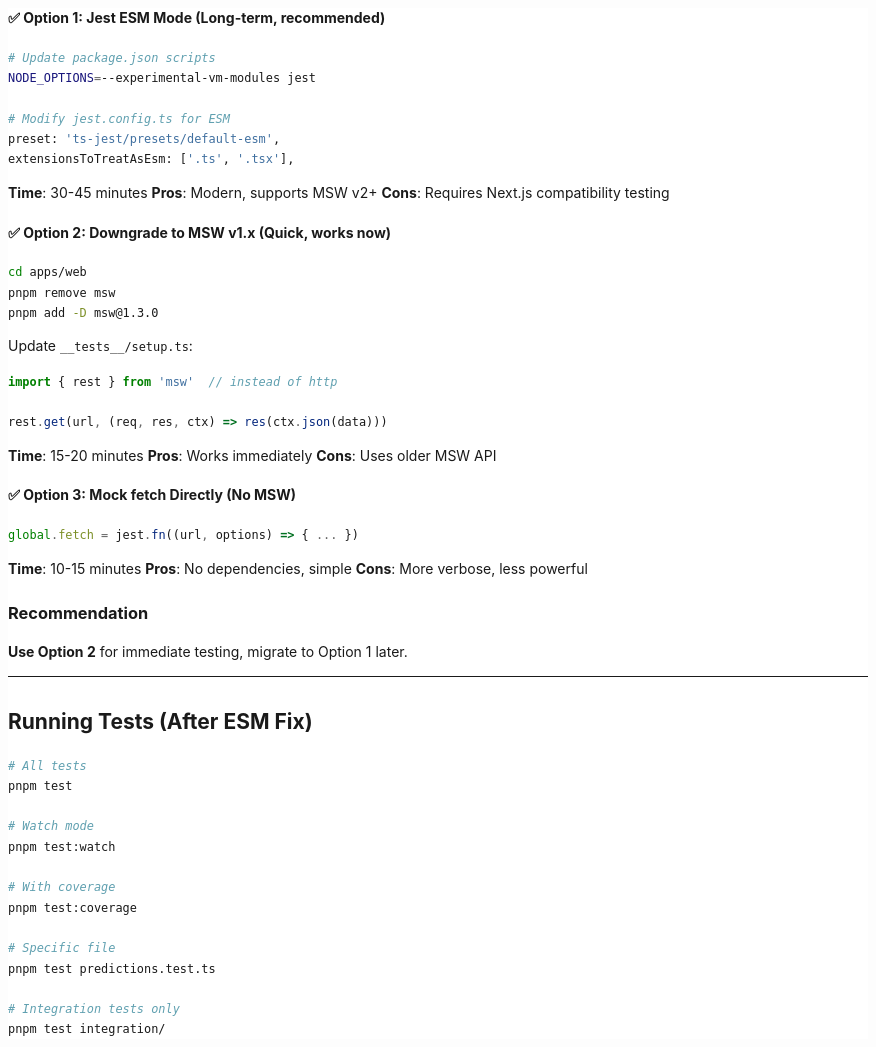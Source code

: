 #### ✅ **Option 1: Jest ESM Mode** (Long-term, recommended)

```bash
# Update package.json scripts
NODE_OPTIONS=--experimental-vm-modules jest

# Modify jest.config.ts for ESM
preset: 'ts-jest/presets/default-esm',
extensionsToTreatAsEsm: ['.ts', '.tsx'],
```

**Time**: 30-45 minutes
**Pros**: Modern, supports MSW v2+
**Cons**: Requires Next.js compatibility testing

#### ✅ **Option 2: Downgrade to MSW v1.x** (Quick, works now)

```bash
cd apps/web
pnpm remove msw
pnpm add -D msw@1.3.0
```

Update `__tests__/setup.ts`:
```typescript
import { rest } from 'msw'  // instead of http

rest.get(url, (req, res, ctx) => res(ctx.json(data)))
```

**Time**: 15-20 minutes
**Pros**: Works immediately
**Cons**: Uses older MSW API

#### ✅ **Option 3: Mock fetch Directly** (No MSW)

```typescript
global.fetch = jest.fn((url, options) => { ... })
```

**Time**: 10-15 minutes
**Pros**: No dependencies, simple
**Cons**: More verbose, less powerful

### Recommendation

**Use Option 2** for immediate testing, migrate to Option 1 later.

---

## Running Tests (After ESM Fix)

```bash
# All tests
pnpm test

# Watch mode
pnpm test:watch

# With coverage
pnpm test:coverage

# Specific file
pnpm test predictions.test.ts

# Integration tests only
pnpm test integration/
```
